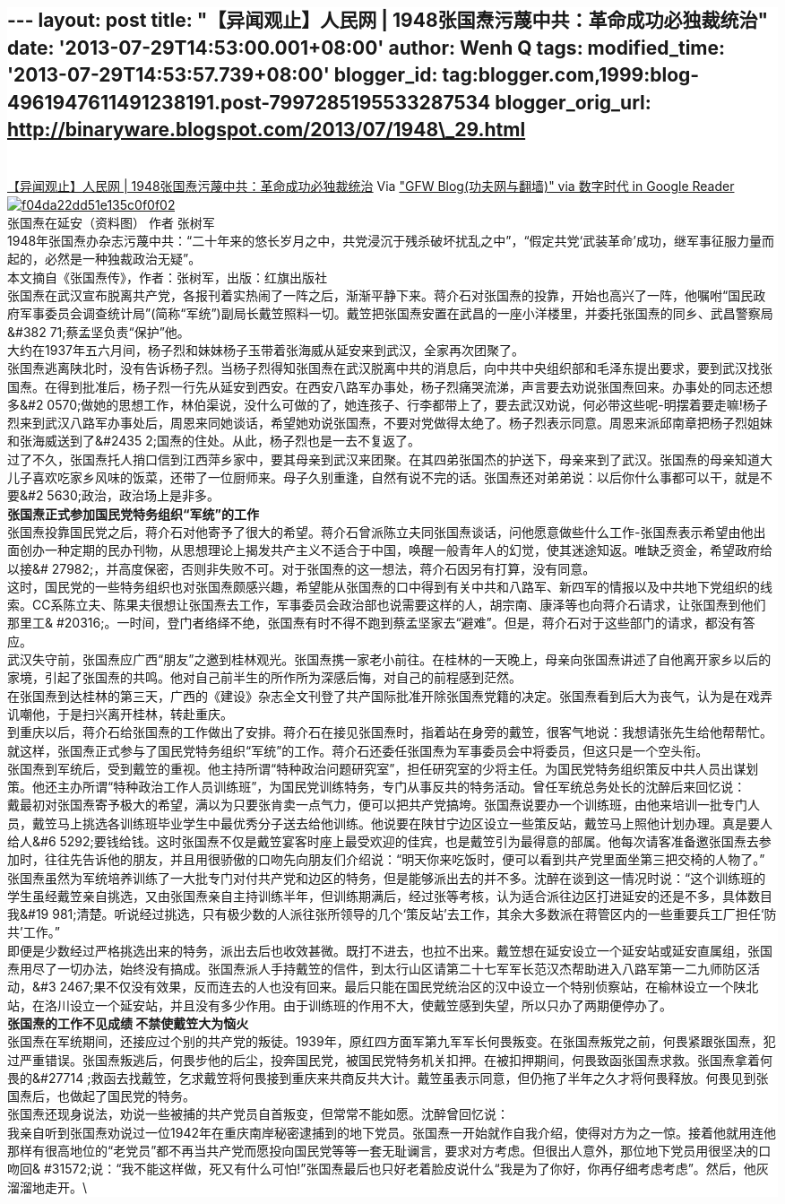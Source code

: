 --- layout: post title: "【异闻观止】人民网 |
1948张国焘污蔑中共：革命成功必独裁统治" date:
'2013-07-29T14:53:00.001+08:00' author: Wenh Q tags: modified\_time:
'2013-07-29T14:53:57.739+08:00' blogger\_id:
tag:blogger.com,1999:blog-4961947611491238191.post-7997285195533287534
blogger\_orig\_url: http://binaryware.blogspot.com/2013/07/1948\_29.html
---
[\
【异闻观止】人民网 |
1948张国焘污蔑中共：革命成功必独裁统治](http://feedproxy.google.com/~r/chinagfwblog/~3/y7k7VLruK3E/)
Via ["GFW Blog(功夫网与翻墙)" via 数字时代 in Google
Reader](https://www.blogger.com/blogger.g?blogID=4961947611491238191)
[![f04da22dd51e135c0f0f02](http://chinadigitaltimes.net/chinese/files/2013/07/f04da22dd51e135c0f0f02.jpg)](http://chinadigitaltimes.net/chinese/files/2013/07/f04da22dd51e135c0f0f02.jpg)\
张国焘在延安（资料图）
作者 张树军\
1948年张国焘办杂志污蔑中共：“二十年来的悠长岁月之中，共党浸沉于残杀破坏扰乱之中”，“假定共党‘武装革命’成功，继军事征服力量而起的，必然是一种独裁政治无疑”。\
本文摘自《张国焘传》，作者：张树军，出版：红旗出版社\
张国焘在武汉宣布脱离共产党，各报刊着实热闹了一阵之后，渐渐平静下来。蒋介石对张国焘的投靠，开始也高兴了一阵，他嘱咐“国民政府军事委员会调查统计局”(简称“军统”)副局长戴笠照料一切。戴笠把张国焘安置在武昌的一座小洋楼里，并委托张国焘的同乡、武昌警察局&\#382
71;蔡孟坚负责“保护”他。\
大约在1937年五六月间，杨子烈和妹妹杨子玉带着张海威从延安来到武汉，全家再次团聚了。\
张国焘逃离陕北时，没有告诉杨子烈。当杨子烈得知张国焘在武汉脱离中共的消息后，向中共中央组织部和毛泽东提出要求，要到武汉找张国焘。在得到批准后，杨子烈一行先从延安到西安。在西安八路军办事处，杨子烈痛哭流涕，声言要去劝说张国焘回来。办事处的同志还想多&\#2
0570;做她的思想工作，林伯渠说，没什么可做的了，她连孩子、行李都带上了，要去武汉劝说，何必带这些呢-明摆着要走嘛!杨子烈来到武汉八路军办事处后，周恩来同她谈话，希望她劝说张国焘，不要对党做得太绝了。杨子烈表示同意。周恩来派邱南章把杨子烈姐妹和张海威送到了&\#2435
2;国焘的住处。从此，杨子烈也是一去不复返了。\
过了不久，张国焘托人捎口信到江西萍乡家中，要其母亲到武汉来团聚。在其四弟张国杰的护送下，母亲来到了武汉。张国焘的母亲知道大儿子喜欢吃家乡风味的饭菜，还带了一位厨师来。母子久别重逢，自然有说不完的话。张国焘还对弟弟说：以后你什么事都可以干，就是不要&\#2
5630;政治，政治场上是非多。\
**张国焘正式参加国民党特务组织“军统”的工作**\
张国焘投靠国民党之后，蒋介石对他寄予了很大的希望。蒋介石曾派陈立夫同张国焘谈话，问他愿意做些什么工作-张国焘表示希望由他出面创办一种定期的民办刊物，从思想理论上揭发共产主义不适合于中国，唤醒一般青年人的幻觉，使其迷途知返。唯缺乏资金，希望政府给以接&\#
27982;，并高度保密，否则非失败不可。对于张国焘的这一想法，蒋介石因另有打算，没有同意。\
这时，国民党的一些特务组织也对张国焘颇感兴趣，希望能从张国焘的口中得到有关中共和八路军、新四军的情报以及中共地下党组织的线索。CC系陈立夫、陈果夫很想让张国焘去工作，军事委员会政治部也说需要这样的人，胡宗南、康泽等也向蒋介石请求，让张国焘到他们那里工&
\#20316;。一时间，登门者络绎不绝，张国焘有时不得不跑到蔡孟坚家去“避难”。但是，蒋介石对于这些部门的请求，都没有答应。\
武汉失守前，张国焘应广西“朋友”之邀到桂林观光。张国焘携一家老小前往。在桂林的一天晚上，母亲向张国焘讲述了自他离开家乡以后的家境，引起了张国焘的共鸣。他对自己前半生的所作所为深感后悔，对自己的前程感到茫然。\
在张国焘到达桂林的第三天，广西的《建设》杂志全文刊登了共产国际批准开除张国焘党籍的决定。张国焘看到后大为丧气，认为是在戏弄讥嘲他，于是扫兴离开桂林，转赴重庆。\
到重庆以后，蒋介石给张国焘的工作做出了安排。蒋介石在接见张国焘时，指着站在身旁的戴笠，很客气地说：我想请张先生给他帮帮忙。就这样，张国焘正式参与了国民党特务组织“军统”的工作。蒋介石还委任张国焘为军事委员会中将委员，但这只是一个空头衔。\
张国焘到军统后，受到戴笠的重视。他主持所谓“特种政治问题研究室”，担任研究室的少将主任。为国民党特务组织策反中共人员出谋划策。他还主办所谓“特种政治工作人员训练班”，为国民党训练特务，专门从事反共的特务活动。曾任军统总务处长的沈醉后来回忆说：\
戴最初对张国焘寄予极大的希望，满以为只要张肯卖一点气力，便可以把共产党搞垮。张国焘说要办一个训练班，由他来培训一批专门人员，戴笠马上挑选各训练班毕业学生中最优秀分子送去给他训练。他说要在陕甘宁边区设立一些策反站，戴笠马上照他计划办理。真是要人给人&\#6
5292;要钱给钱。这时张国焘不仅是戴笠宴客时座上最受欢迎的佳宾，也是戴笠引为最得意的部属。他每次请客准备邀张国焘去参加时，往往先告诉他的朋友，并且用很骄傲的口吻先向朋友们介绍说：“明天你来吃饭时，便可以看到共产党里面坐第三把交椅的人物了。”\
张国焘虽然为军统培养训练了一大批专门对付共产党和边区的特务，但是能够派出去的并不多。沈醉在谈到这一情况时说：“这个训练班的学生虽经戴笠亲自挑选，又由张国焘亲自主持训练半年，但训练期满后，经过张等考核，认为适合派往边区打进延安的还是不多，具体数目我&\#19
981;清楚。听说经过挑选，只有极少数的人派往张所领导的几个‘策反站’去工作，其余大多数派在蒋管区内的一些重要兵工厂担任‘防共’工作。”\
即便是少数经过严格挑选出来的特务，派出去后也收效甚微。既打不进去，也拉不出来。戴笠想在延安设立一个延安站或延安直属组，张国焘用尽了一切办法，始终没有搞成。张国焘派人手持戴笠的信件，到太行山区请第二十七军军长范汉杰帮助进入八路军第一二九师防区活动，&\#3
2467;果不仅没有效果，反而连去的人也没有回来。最后只能在国民党统治区的汉中设立一个特别侦察站，在榆林设立一个陕北站，在洛川设立一个延安站，并且没有多少作用。由于训练班的作用不大，使戴笠感到失望，所以只办了两期便停办了。\
**张国焘的工作不见成绩 不禁使戴笠大为恼火**\
张国焘在军统期间，还接应过个别的共产党的叛徒。1939年，原红四方面军第九军军长何畏叛变。在张国焘叛党之前，何畏紧跟张国焘，犯过严重错误。张国焘叛逃后，何畏步他的后尘，投奔国民党，被国民党特务机关扣押。在被扣押期间，何畏致函张国焘求救。张国焘拿着何畏的&\#27714
;救函去找戴笠，乞求戴笠将何畏接到重庆来共商反共大计。戴笠虽表示同意，但仍拖了半年之久才将何畏释放。何畏见到张国焘后，也做起了国民党的特务。\
张国焘还现身说法，劝说一些被捕的共产党员自首叛变，但常常不能如愿。沈醉曾回忆说：\
我亲自听到张国焘劝说过一位1942年在重庆南岸秘密逮捕到的地下党员。张国焘一开始就作自我介绍，使得对方为之一惊。接着他就用连他那样有很高地位的“老党员”都不再当共产党而愿投向国民党等等一套无耻谰言，要求对方考虑。但很出人意外，那位地下党员用很坚决的口吻回&
\#31572;说：“我不能这样做，死又有什么可怕!”张国焘最后也只好老着脸皮说什么“我是为了你好，你再仔细考虑考虑”。然后，他灰溜溜地走开。\